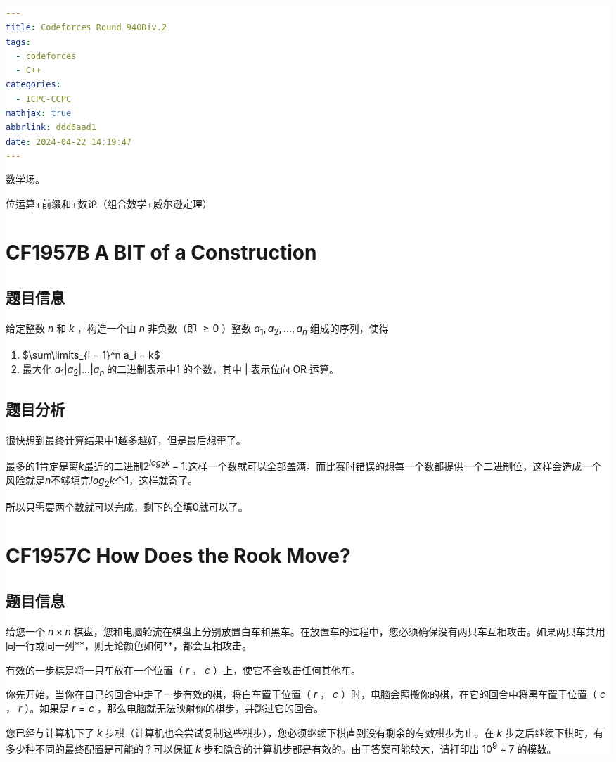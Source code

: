 ```yaml
---
title: Codeforces Round 940Div.2
tags:
  - codeforces
  - C++
categories:
  - ICPC-CCPC
mathjax: true
abbrlink: ddd6aad1
date: 2024-04-22 14:19:47
---
```


数学场。

位运算+前缀和+数论（组合数学+威尔逊定理）



# CF1957B A BIT of a Construction

## 题目信息

给定整数 $n$ 和 $k$ ，构造一个由 $n$ 非负数（即 $\geq 0$ ）整数 $a_1, a_2, \ldots, a_n$ 组成的序列，使得

1.  $\sum\limits_{i = 1}^n a_i = k$
2.  最大化 $a_1 | a_2 | \ldots | a_n$ 的二进制表示中$1$ 的个数，其中 $|$ 表示[位向 OR 运算](https://en.wikipedia.org/wiki/Bitwise_operation#OR)。

## 题目分析

很快想到最终计算结果中1越多越好，但是最后想歪了。

最多的1肯定是离$k$最近的二进制$2^{log_2k}-1$.这样一个数就可以全部盖满。而比赛时错误的想每一个数都提供一个二进制位，这样会造成一个风险就是$n$不够填完$log_2k$个$1$，这样就寄了。

所以只需要两个数就可以完成，剩下的全填$0$就可以了。



# CF1957C How Does the Rook Move?

## 题目信息

给您一个 $n \times n$ 棋盘，您和电脑轮流在棋盘上分别放置白车和黑车。在放置车的过程中，您必须确保没有两只车互相攻击。如果两只车共用同一行或同一列**，则无论颜色如何**，都会互相攻击。

有效的一步棋是将一只车放在一个位置（ $r$ ， $c$ ）上，使它不会攻击任何其他车。

你先开始，当你在自己的回合中走了一步有效的棋，将白车置于位置（ $r$ ， $c$ ）时，电脑会照搬你的棋，在它的回合中将黑车置于位置（ $c$ ， $r$ ）。如果是 $r = c$ ，那么电脑就无法映射你的棋步，并跳过它的回合。

您已经与计算机下了 $k$ 步棋（计算机也会尝试复制这些棋步），您必须继续下棋直到没有剩余的有效棋步为止。在 $k$ 步之后继续下棋时，有多少种不同的最终配置是可能的？可以保证 $k$ 步和隐含的计算机步都是有效的。由于答案可能较大，请打印出 $10^9+7$ 的模数。
